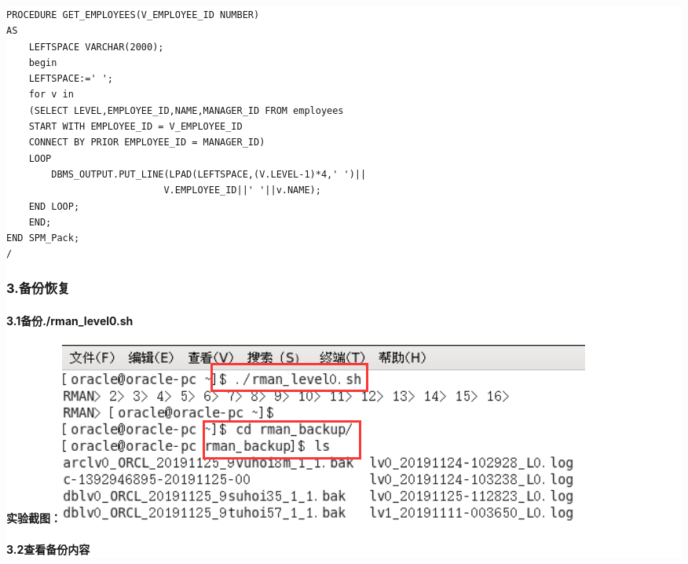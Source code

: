     PROCEDURE GET_EMPLOYEES(V_EMPLOYEE_ID NUMBER)
    AS
        LEFTSPACE VARCHAR(2000);
        begin
        LEFTSPACE:=' ';
        for v in
        (SELECT LEVEL,EMPLOYEE_ID,NAME,MANAGER_ID FROM employees
        START WITH EMPLOYEE_ID = V_EMPLOYEE_ID
        CONNECT BY PRIOR EMPLOYEE_ID = MANAGER_ID)
        LOOP
            DBMS_OUTPUT.PUT_LINE(LPAD(LEFTSPACE,(V.LEVEL-1)*4,' ')||
                                V.EMPLOYEE_ID||' '||v.NAME);
        END LOOP;
        END;
    END SPM_Pack;
    /

### 3.备份恢复

#### 3.1备份./rman_level0.sh
#### 实验截图：![](pic3.png)
#### 3.2查看备份内容